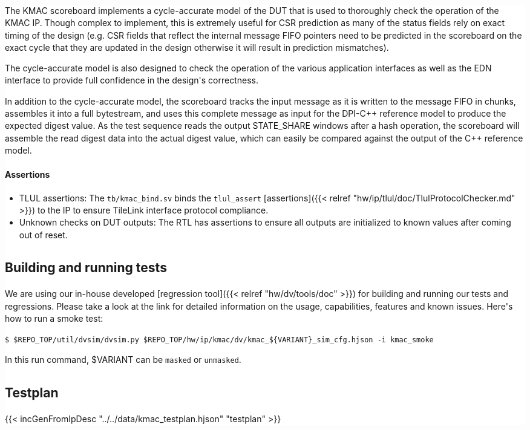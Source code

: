 The KMAC scoreboard implements a cycle-accurate model of the DUT that is used to thoroughly check the operation of the KMAC IP.
Though complex to implement, this is extremely useful for CSR prediction as many of the status fields rely on exact timing of the design (e.g. CSR fields that reflect the internal message FIFO pointers need to be predicted in the scoreboard on the exact cycle that they are updated in the design otherwise it will result in prediction mismatches).

The cycle-accurate model is also designed to check the operation of the various application interfaces as well as the EDN interface to provide full confidence in the design's correctness.

In addition to the cycle-accurate model, the scoreboard tracks the input message as it is written to the message FIFO in chunks, assembles it into a full bytestream, and uses this complete message as input for the DPI-C++ reference model to produce the expected digest value.
As the test sequence reads the output STATE_SHARE windows after a hash operation, the scoreboard will assemble the read digest data into the actual digest value, which can easily be compared against the output of the C++ reference model.

#### Assertions
* TLUL assertions: The `tb/kmac_bind.sv` binds the `tlul_assert` [assertions]({{< relref "hw/ip/tlul/doc/TlulProtocolChecker.md" >}}) to the IP to ensure TileLink interface protocol compliance.
* Unknown checks on DUT outputs: The RTL has assertions to ensure all outputs are initialized to known values after coming out of reset.

## Building and running tests
We are using our in-house developed [regression tool]({{< relref "hw/dv/tools/doc" >}}) for building and running our tests and regressions.
Please take a look at the link for detailed information on the usage, capabilities, features and known issues.
Here's how to run a smoke test:
```console
$ $REPO_TOP/util/dvsim/dvsim.py $REPO_TOP/hw/ip/kmac/dv/kmac_${VARIANT}_sim_cfg.hjson -i kmac_smoke
```
In this run command, $VARIANT can be `masked` or `unmasked`.

## Testplan
{{< incGenFromIpDesc "../../data/kmac_testplan.hjson" "testplan" >}}
